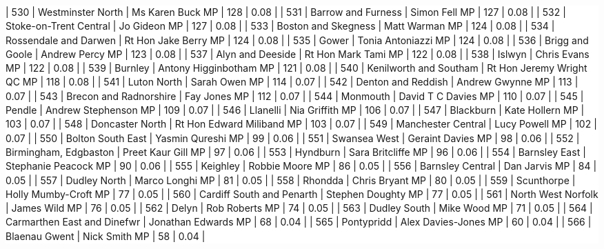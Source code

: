 | 530 | Westminster North | Ms Karen Buck MP | 128 | 0.08 |
| 531 | Barrow and Furness | Simon Fell MP | 127 | 0.08 |
| 532 | Stoke-on-Trent Central | Jo Gideon MP | 127 | 0.08 |
| 533 | Boston and Skegness | Matt Warman MP | 124 | 0.08 |
| 534 | Rossendale and Darwen | Rt Hon Jake Berry MP | 124 | 0.08 |
| 535 | Gower | Tonia Antoniazzi MP | 124 | 0.08 |
| 536 | Brigg and Goole | Andrew Percy MP | 123 | 0.08 |
| 537 | Alyn and Deeside | Rt Hon Mark Tami MP | 122 | 0.08 |
| 538 | Islwyn | Chris Evans MP | 122 | 0.08 |
| 539 | Burnley | Antony Higginbotham MP | 121 | 0.08 |
| 540 | Kenilworth and Southam | Rt Hon Jeremy Wright QC MP | 118 | 0.08 |
| 541 | Luton North | Sarah Owen MP | 114 | 0.07 |
| 542 | Denton and Reddish | Andrew Gwynne MP | 113 | 0.07 |
| 543 | Brecon and Radnorshire | Fay Jones MP | 112 | 0.07 |
| 544 | Monmouth | David T C Davies MP | 110 | 0.07 |
| 545 | Pendle | Andrew Stephenson MP | 109 | 0.07 |
| 546 | Llanelli | Nia Griffith MP | 106 | 0.07 |
| 547 | Blackburn | Kate Hollern MP | 103 | 0.07 |
| 548 | Doncaster North | Rt Hon Edward Miliband MP | 103 | 0.07 |
| 549 | Manchester Central | Lucy Powell MP | 102 | 0.07 |
| 550 | Bolton South East | Yasmin Qureshi MP | 99 | 0.06 |
| 551 | Swansea West | Geraint Davies MP | 98 | 0.06 |
| 552 | Birmingham, Edgbaston | Preet Kaur Gill MP | 97 | 0.06 |
| 553 | Hyndburn | Sara Britcliffe MP | 96 | 0.06 |
| 554 | Barnsley East | Stephanie Peacock MP | 90 | 0.06 |
| 555 | Keighley | Robbie Moore MP | 86 | 0.05 |
| 556 | Barnsley Central | Dan Jarvis MP | 84 | 0.05 |
| 557 | Dudley North | Marco Longhi MP | 81 | 0.05 |
| 558 | Rhondda | Chris Bryant MP | 80 | 0.05 |
| 559 | Scunthorpe | Holly Mumby-Croft MP | 77 | 0.05 |
| 560 | Cardiff South and Penarth | Stephen Doughty MP | 77 | 0.05 |
| 561 | North West Norfolk | James Wild MP | 76 | 0.05 |
| 562 | Delyn | Rob Roberts MP | 74 | 0.05 |
| 563 | Dudley South | Mike Wood MP | 71 | 0.05 |
| 564 | Carmarthen East and Dinefwr | Jonathan Edwards MP | 68 | 0.04 |
| 565 | Pontypridd | Alex Davies-Jones MP | 60 | 0.04 |
| 566 | Blaenau Gwent | Nick Smith MP | 58 | 0.04 |